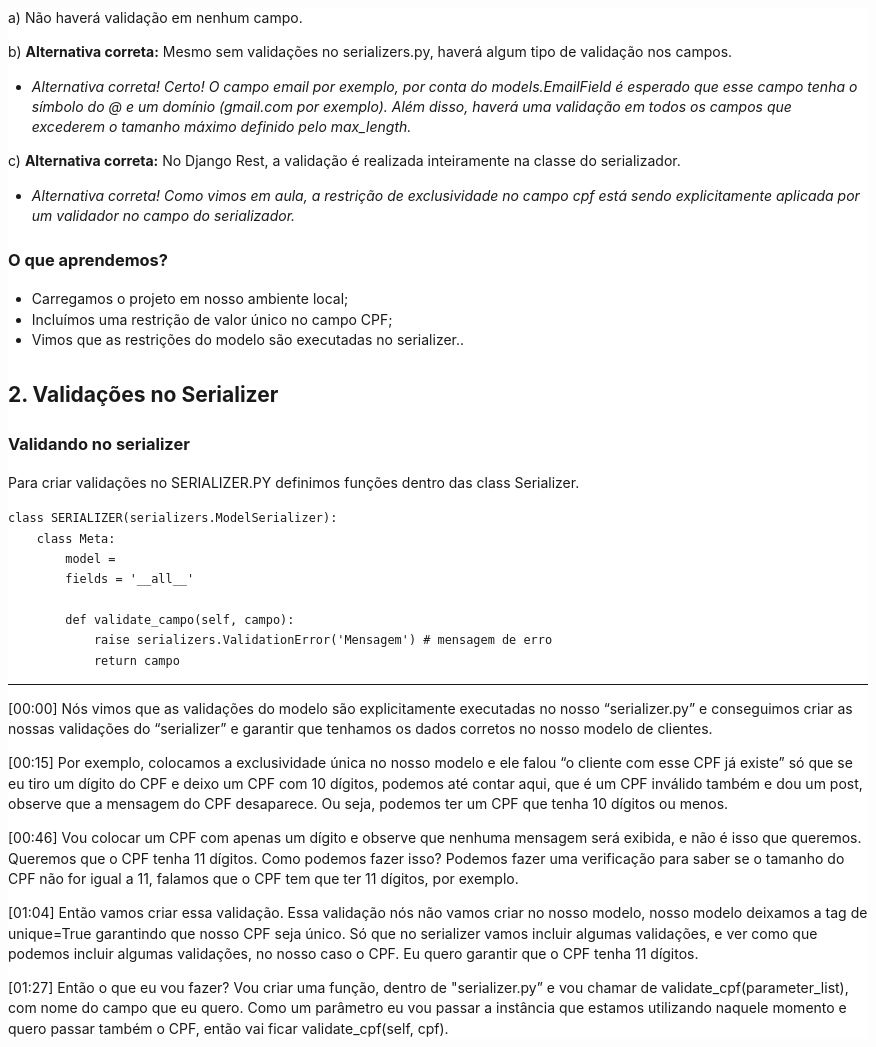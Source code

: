 a) Não haverá validação em nenhum campo.

b) **Alternativa correta:** Mesmo sem validações no serializers.py, haverá algum tipo de validação nos campos.
- _Alternativa correta! Certo! O campo email por exemplo, por conta do models.EmailField é esperado que esse campo tenha o símbolo do @ e um domínio (gmail.com por exemplo). Além disso, haverá uma validação em todos os campos que excederem o tamanho máximo definido pelo max_length._

c) **Alternativa correta:** No Django Rest, a validação é realizada inteiramente na classe do serializador.
- _Alternativa correta! Como vimos em aula, a restrição de exclusividade no campo cpf está sendo explicitamente aplicada por um validador no campo do serializador._

### O que aprendemos?

- Carregamos o projeto em nosso ambiente local;
- Incluímos uma restrição de valor único no campo CPF;
- Vimos que as restrições do modelo são executadas no serializer..

## 2. Validações no Serializer
### Validando no serializer
Para criar validações no SERIALIZER.PY definimos funções dentro das class Serializer.

    class SERIALIZER(serializers.ModelSerializer):
        class Meta:
            model = 
            fields = '__all__'

            def validate_campo(self, campo):
                raise serializers.ValidationError('Mensagem') # mensagem de erro
                return campo
---

[00:00] Nós vimos que as validações do modelo são explicitamente executadas no nosso “serializer.py” e conseguimos criar as nossas validações do “serializer” e garantir que tenhamos os dados corretos no nosso modelo de clientes.

[00:15] Por exemplo, colocamos a exclusividade única no nosso modelo e ele falou “o cliente com esse CPF já existe” só que se eu tiro um dígito do CPF e deixo um CPF com 10 dígitos, podemos até contar aqui, que é um CPF inválido também e dou um post, observe que a mensagem do CPF desaparece. Ou seja, podemos ter um CPF que tenha 10 dígitos ou menos.

[00:46] Vou colocar um CPF com apenas um dígito e observe que nenhuma mensagem será exibida, e não é isso que queremos. Queremos que o CPF tenha 11 dígitos. Como podemos fazer isso? Podemos fazer uma verificação para saber se o tamanho do CPF não for igual a 11, falamos que o CPF tem que ter 11 dígitos, por exemplo.

[01:04] Então vamos criar essa validação. Essa validação nós não vamos criar no nosso modelo, nosso modelo deixamos a tag de unique=True garantindo que nosso CPF seja único. Só que no serializer vamos incluir algumas validações, e ver como que podemos incluir algumas validações, no nosso caso o CPF. Eu quero garantir que o CPF tenha 11 dígitos.

[01:27] Então o que eu vou fazer? Vou criar uma função, dentro de "serializer.py” e vou chamar de validate_cpf(parameter_list), com nome do campo que eu quero. Como um parâmetro eu vou passar a instância que estamos utilizando naquele momento e quero passar também o CPF, então vai ficar validate_cpf(self, cpf).
